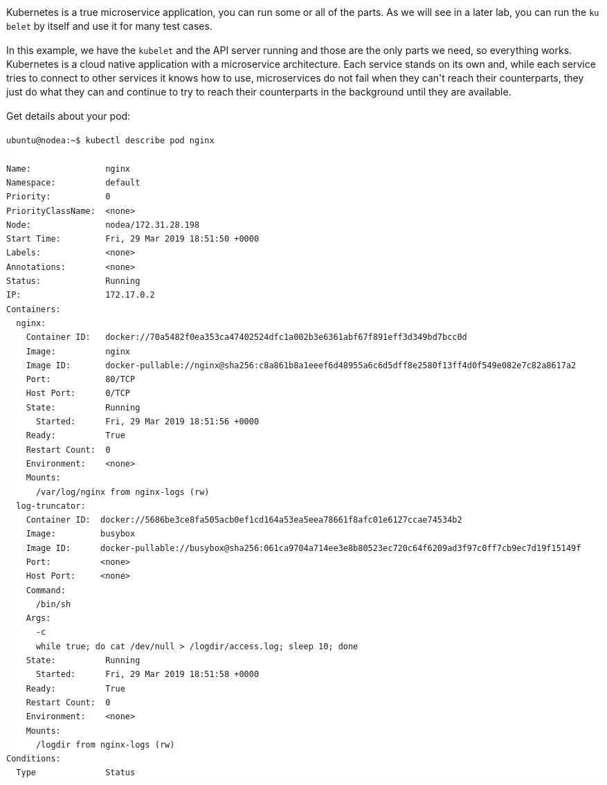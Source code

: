 Kubernetes is a true microservice application, you can run some or all of the parts. As we will see in a later lab, you
can run the `kubelet` by itself and use it for many test cases.

In this example, we have the `kubelet` and the API server running and those are the only parts we need, so everything
works. Kubernetes is a cloud native application with a microservice architecture. Each service stands on its own and,
while each service tries to connect to other services it knows how to use, microservices do not fail when they can't
reach their counterparts, they just do what they can and continue to try to reach their counterparts in the background
until they are available.

Get details about your pod:

```
ubuntu@nodea:~$ kubectl describe pod nginx

Name:               nginx
Namespace:          default
Priority:           0
PriorityClassName:  <none>
Node:               nodea/172.31.28.198
Start Time:         Fri, 29 Mar 2019 18:51:50 +0000
Labels:             <none>
Annotations:        <none>
Status:             Running
IP:                 172.17.0.2
Containers:
  nginx:
    Container ID:   docker://70a5482f0ea353ca47402524dfc1a002b3e6361abf67f891eff3d349bd7bcc0d
    Image:          nginx
    Image ID:       docker-pullable://nginx@sha256:c8a861b8a1eeef6d48955a6c6d5dff8e2580f13ff4d0f549e082e7c82a8617a2
    Port:           80/TCP
    Host Port:      0/TCP
    State:          Running
      Started:      Fri, 29 Mar 2019 18:51:56 +0000
    Ready:          True
    Restart Count:  0
    Environment:    <none>
    Mounts:
      /var/log/nginx from nginx-logs (rw)
  log-truncator:
    Container ID:  docker://5686be3ce8fa505acb0ef1cd164a53ea5eea78661f8afc01e6127ccae74534b2
    Image:         busybox
    Image ID:      docker-pullable://busybox@sha256:061ca9704a714ee3e8b80523ec720c64f6209ad3f97c0ff7cb9ec7d19f15149f
    Port:          <none>
    Host Port:     <none>
    Command:
      /bin/sh
    Args:
      -c
      while true; do cat /dev/null > /logdir/access.log; sleep 10; done
    State:          Running
      Started:      Fri, 29 Mar 2019 18:51:58 +0000
    Ready:          True
    Restart Count:  0
    Environment:    <none>
    Mounts:
      /logdir from nginx-logs (rw)
Conditions:
  Type              Status
```